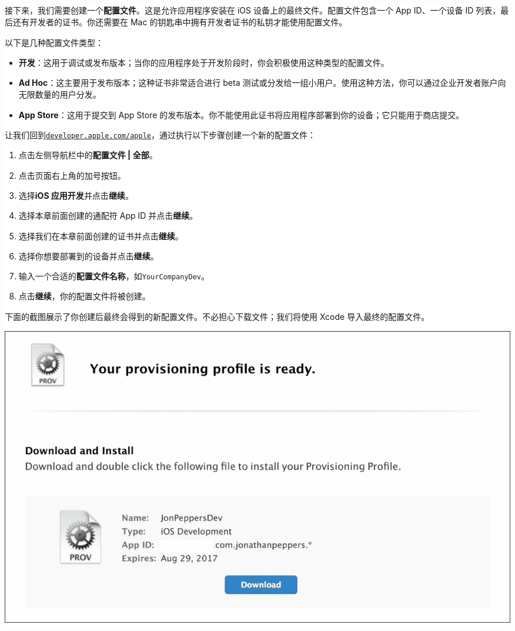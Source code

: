 接下来，我们需要创建一个**配置文件**。这是允许应用程序安装在 iOS 设备上的最终文件。配置文件包含一个 App ID、一个设备 ID 列表，最后还有开发者的证书。你还需要在 Mac 的钥匙串中拥有开发者证书的私钥才能使用配置文件。

以下是几种配置文件类型：

+   **开发**：这用于调试或发布版本；当你的应用程序处于开发阶段时，你会积极使用这种类型的配置文件。

+   **Ad Hoc**：这主要用于发布版本；这种证书非常适合进行 beta 测试或分发给一组小用户。使用这种方法，你可以通过企业开发者账户向无限数量的用户分发。

+   **App Store**：这用于提交到 App Store 的发布版本。你不能使用此证书将应用程序部署到你的设备；它只能用于商店提交。

让我们回到[`developer.apple.com/apple`](http://developer.apple.com/apple)，通过执行以下步骤创建一个新的配置文件：

1.  点击左侧导航栏中的**配置文件 | 全部**。

1.  点击页面右上角的加号按钮。

1.  选择**iOS 应用开发**并点击**继续**。

1.  选择本章前面创建的通配符 App ID 并点击**继续**。

1.  选择我们在本章前面创建的证书并点击**继续**。

1.  选择你想要部署到的设备并点击**继续**。

1.  输入一个合适的**配置文件名称**，如`YourCompanyDev`。

1.  点击**继续**，你的配置文件将被创建。

下面的截图展示了你创建后最终会得到的新配置文件。不必担心下载文件；我们将使用 Xcode 导入最终的配置文件。

![iOS 配置](img/image00239.jpeg)
